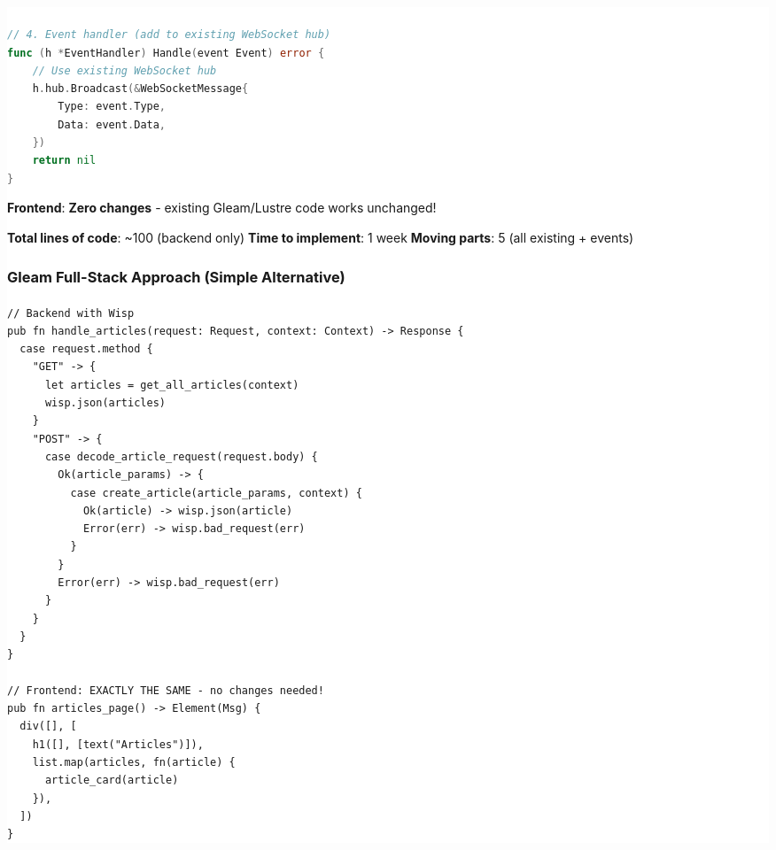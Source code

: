 ```go

// 4. Event handler (add to existing WebSocket hub)
func (h *EventHandler) Handle(event Event) error {
    // Use existing WebSocket hub
    h.hub.Broadcast(&WebSocketMessage{
        Type: event.Type,
        Data: event.Data,
    })
    return nil
}
```

**Frontend**: **Zero changes** - existing Gleam/Lustre code works unchanged!

**Total lines of code**: ~100 (backend only)
**Time to implement**: 1 week
**Moving parts**: 5 (all existing + events)

### **Gleam Full-Stack Approach (Simple Alternative)**

```gleam
// Backend with Wisp
pub fn handle_articles(request: Request, context: Context) -> Response {
  case request.method {
    "GET" -> {
      let articles = get_all_articles(context)
      wisp.json(articles)
    }
    "POST" -> {
      case decode_article_request(request.body) {
        Ok(article_params) -> {
          case create_article(article_params, context) {
            Ok(article) -> wisp.json(article)
            Error(err) -> wisp.bad_request(err)
          }
        }
        Error(err) -> wisp.bad_request(err)
      }
    }
  }
}

// Frontend: EXACTLY THE SAME - no changes needed!
pub fn articles_page() -> Element(Msg) {
  div([], [
    h1([], [text("Articles")]),
    list.map(articles, fn(article) {
      article_card(article)
    }),
  ])
}
```
